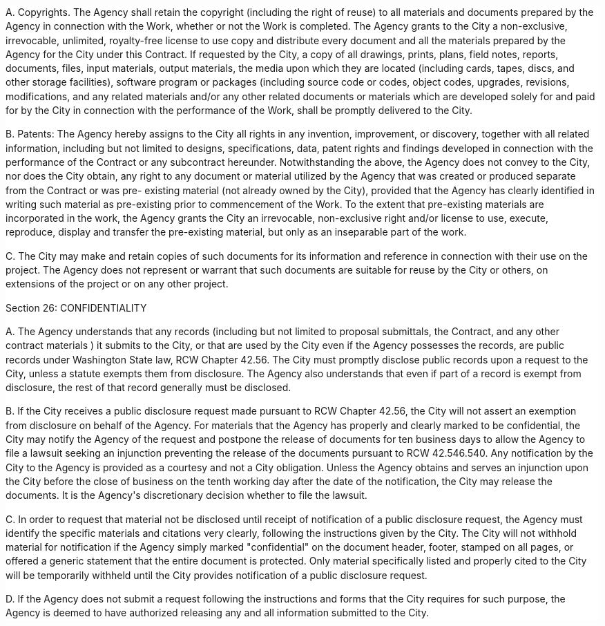 A. Copyrights. The Agency shall retain the copyright (including the right of reuse) to all materials and documents prepared by the Agency in connection with the Work, whether or not the Work is completed. The Agency grants to the City a non-exclusive, irrevocable, unlimited, royalty-free license to use copy and distribute every document and all the materials prepared by the Agency for the City under this Contract. If requested by the City, a copy of all drawings, prints, plans, field notes, reports, documents, files, input materials, output materials, the media upon which they are located (including cards, tapes, discs, and other storage facilities), software program or packages (including source code or codes, object codes, upgrades, revisions, modifications, and any related materials and/or any other related documents or materials which are developed solely for and paid for by the City in connection with the performance of the Work, shall be promptly delivered to the City.  
  
B. Patents: The Agency hereby assigns to the City all rights in any invention, improvement, or discovery, together with all related information, including but not limited to designs, specifications, data, patent rights and findings developed in connection with the performance of the Contract or any subcontract hereunder. Notwithstanding the above, the Agency does not convey to the City, nor does the City obtain, any right to any document or material utilized by the Agency that was created or produced separate from the Contract or was pre- existing material (not already owned by the City), provided that the Agency has clearly identified in writing such material as pre-existing prior to commencement of the Work. To the extent that pre-existing materials are incorporated in the work, the Agency grants the City an irrevocable, non-exclusive right and/or license to use, execute, reproduce, display and transfer the pre-existing material, but only as an inseparable part of the work.  
  
C. The City may make and retain copies of such documents for its information and reference in connection with their use on the project. The Agency does not represent or warrant that such documents are suitable for reuse by the City or others, on extensions of the project or on any other project.  
  
Section 26: CONFIDENTIALITY  
  
A. The Agency understands that any records (including but not limited to proposal submittals, the Contract, and any other contract materials ) it submits to the City, or that are used by the City even if the Agency possesses the records, are public records under Washington State law, RCW Chapter 42.56. The City must promptly disclose public records upon a request to the City, unless a statute exempts them from disclosure. The Agency also understands that even if part of a record is exempt from disclosure, the rest of that record generally must be disclosed.  
  
B. If the City receives a public disclosure request made pursuant to RCW Chapter 42.56, the City will not assert an exemption from disclosure on behalf of the Agency. For materials that the Agency has properly and clearly marked to be confidential, the City may notify the Agency of the request and postpone the release of documents for ten business days to allow the Agency to file a lawsuit seeking an injunction preventing the release of the documents pursuant to RCW 42.546.540. Any notification by the City to the Agency is provided as a courtesy and not a City obligation. Unless the Agency obtains and serves an injunction upon the City before the close of business on the tenth working day after the date of the notification, the City may release the documents. It is the Agency's discretionary decision whether to file the lawsuit.  
  
C. In order to request that material not be disclosed until receipt of notification of a public disclosure request, the Agency must identify the specific materials and citations very clearly, following the instructions given by the City. The City will not withhold material for notification if the Agency simply marked "confidential" on the document header, footer, stamped on all pages, or offered a generic statement that the entire document is protected. Only material specifically listed and properly cited to the City will be temporarily withheld until the City provides notification of a public disclosure request.  
  
D. If the Agency does not submit a request following the instructions and forms that the City requires for such purpose, the Agency is deemed to have authorized releasing any and all information submitted to the City.  
  